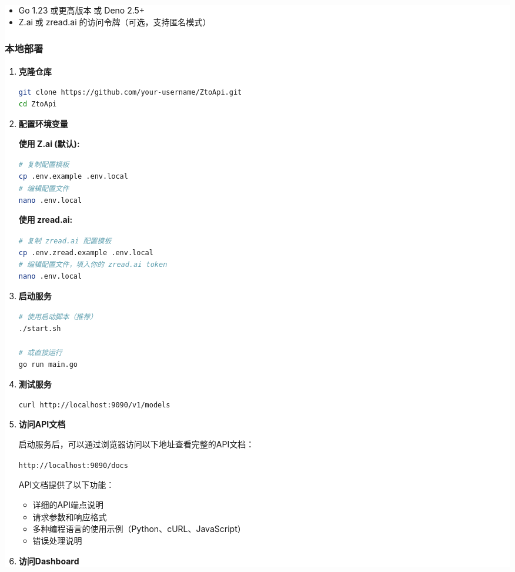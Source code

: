 - Go 1.23 或更高版本 或 Deno 2.5+
- Z.ai 或 zread.ai 的访问令牌（可选，支持匿名模式）

### 本地部署

1. **克隆仓库**
   ```bash
   git clone https://github.com/your-username/ZtoApi.git
   cd ZtoApi
   ```

2. **配置环境变量**

   **使用 Z.ai (默认):**
   ```bash
   # 复制配置模板
   cp .env.example .env.local
   # 编辑配置文件
   nano .env.local
   ```

   **使用 zread.ai:**
   ```bash
   # 复制 zread.ai 配置模板
   cp .env.zread.example .env.local
   # 编辑配置文件，填入你的 zread.ai token
   nano .env.local
   ```

3. **启动服务**
   ```bash
   # 使用启动脚本（推荐）
   ./start.sh
   
   # 或直接运行
   go run main.go
   ```

4. **测试服务**
    ```bash
    curl http://localhost:9090/v1/models
    ```

5. **访问API文档**

   启动服务后，可以通过浏览器访问以下地址查看完整的API文档：
    ```
    http://localhost:9090/docs
    ```

   API文档提供了以下功能：
    - 详细的API端点说明
    - 请求参数和响应格式
    - 多种编程语言的使用示例（Python、cURL、JavaScript）
    - 错误处理说明

5. **访问Dashboard**
